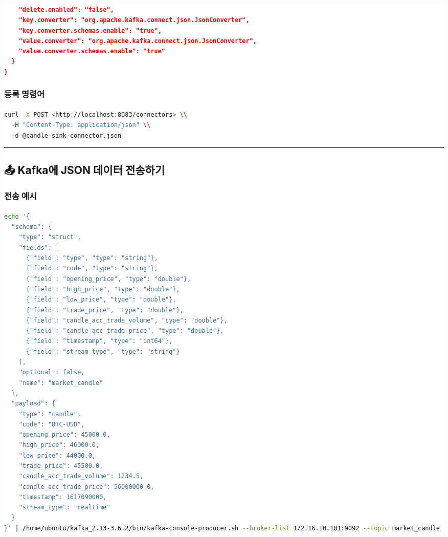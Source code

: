 ```json
    "delete.enabled": "false",
    "key.converter": "org.apache.kafka.connect.json.JsonConverter",
    "key.converter.schemas.enable": "true",
    "value.converter": "org.apache.kafka.connect.json.JsonConverter",
    "value.converter.schemas.enable": "true"
  }
}
```

### 등록 명령어

```bash
curl -X POST <http://localhost:8083/connectors> \\
  -H "Content-Type: application/json" \\
  -d @candle-sink-connector.json
```

---

## 📤 Kafka에 JSON 데이터 전송하기

### 전송 예시

```bash
echo '{
  "schema": {
    "type": "struct",
    "fields": [
      {"field": "type", "type": "string"},
      {"field": "code", "type": "string"},
      {"field": "opening_price", "type": "double"},
      {"field": "high_price", "type": "double"},
      {"field": "low_price", "type": "double"},
      {"field": "trade_price", "type": "double"},
      {"field": "candle_acc_trade_volume", "type": "double"},
      {"field": "candle_acc_trade_price", "type": "double"},
      {"field": "timestamp", "type": "int64"},
      {"field": "stream_type", "type": "string"}
    ],
    "optional": false,
    "name": "market_candle"
  },
  "payload": {
    "type": "candle",
    "code": "BTC-USD",
    "opening_price": 45000.0,
    "high_price": 46000.0,
    "low_price": 44000.0,
    "trade_price": 45500.0,
    "candle_acc_trade_volume": 1234.5,
    "candle_acc_trade_price": 56000000.0,
    "timestamp": 1617090000,
    "stream_type": "realtime"
  }
}' | /home/ubuntu/kafka_2.13-3.6.2/bin/kafka-console-producer.sh --broker-list 172.16.10.101:9092 --topic market_candle
```
